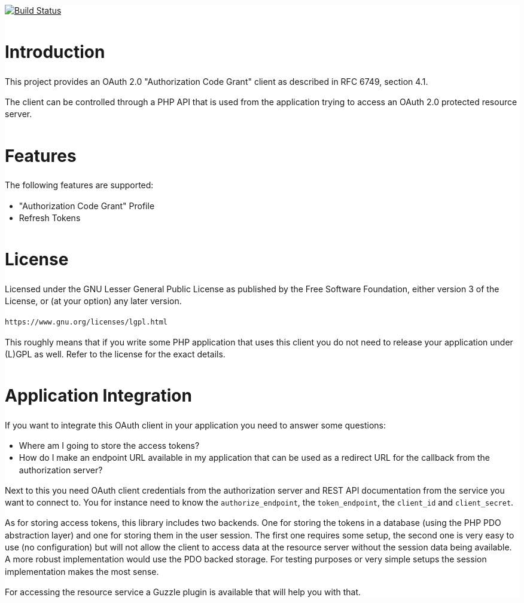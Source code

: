 [![Build Status](https://www.travis-ci.org/fkooman/php-oauth-client.png?branch=master)](https://www.travis-ci.org/fkooman/php-oauth-client)

# Introduction
This project provides an OAuth 2.0 "Authorization Code Grant" client as 
described in RFC 6749, section 4.1.

The client can be controlled through a PHP API that is used from the 
application trying to access an OAuth 2.0 protected resource server. 

# Features
The following features are supported:

* "Authorization Code Grant" Profile
* Refresh Tokens

# License
Licensed under the GNU Lesser General Public License as published by the Free 
Software Foundation, either version 3 of the License, or (at your option) any 
later version.

    https://www.gnu.org/licenses/lgpl.html

This roughly means that if you write some PHP application that uses this client 
you do not need to release your application under (L)GPL as well. Refer to the 
license for the exact details.

# Application Integration
If you want to integrate this OAuth client in your application you need to 
answer some questions:

* Where am I going to store the access tokens?
* How do I make an endpoint URL available in my application that can be used as 
  a redirect URL for the callback from the authorization server?

Next to this you need OAuth client credentials from the authorization server 
and REST API documentation from the service you want to connect to. You for 
instance need to know the `authorize_endpoint`, the `token_endpoint`, the
`client_id` and `client_secret`.

As for storing access tokens, this library includes two backends. One for 
storing the tokens in a database (using the PHP PDO abstraction layer) and one 
for storing them in the user session. The first one requires some setup, the 
second one is very easy to use (no configuration) but will not allow the client 
to access data at the resource server without the session data being available. 
A more robust implementation would use the PDO backed storage. For testing 
purposes or very simple setups the session implementation makes the most sense.

For accessing the resource service a Guzzle plugin is available that will help
you with that.
